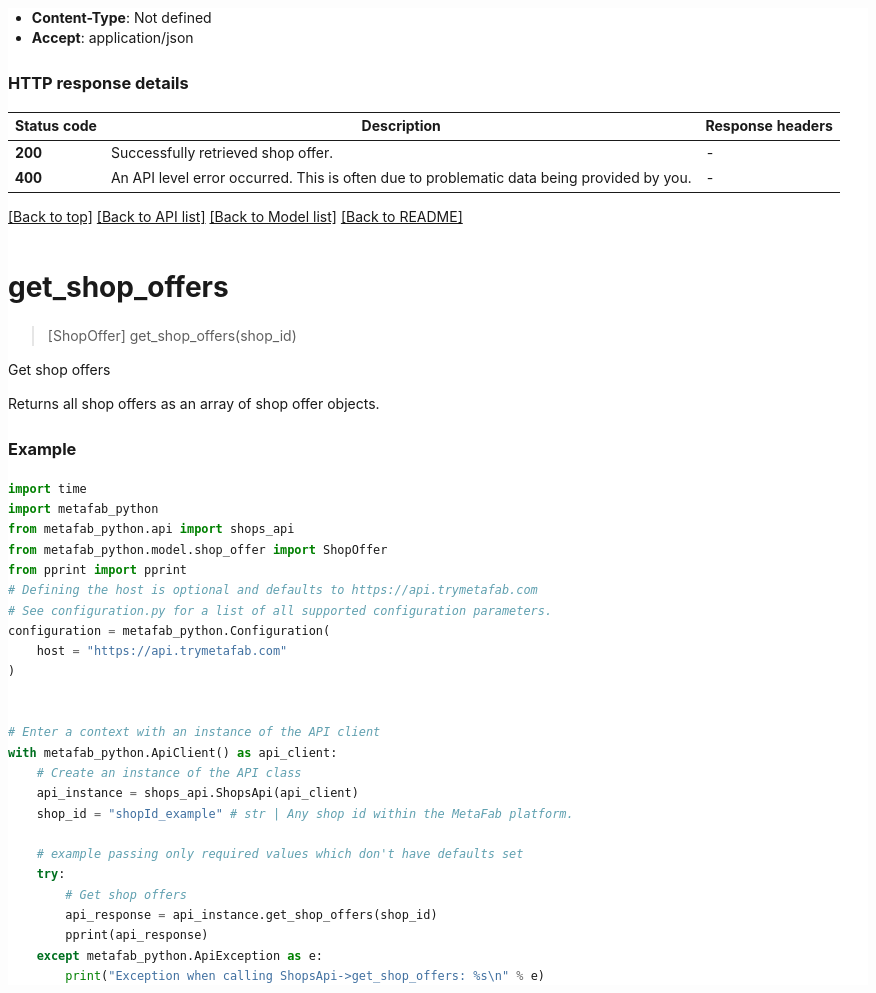  - **Content-Type**: Not defined
 - **Accept**: application/json


### HTTP response details

| Status code | Description | Response headers |
|-------------|-------------|------------------|
**200** | Successfully retrieved shop offer. |  -  |
**400** | An API level error occurred. This is often due to problematic data being provided by you. |  -  |

[[Back to top]](#) [[Back to API list]](../README.md#documentation-for-api-endpoints) [[Back to Model list]](../README.md#documentation-for-models) [[Back to README]](../README.md)

# **get_shop_offers**
> [ShopOffer] get_shop_offers(shop_id)

Get shop offers

Returns all shop offers as an array of shop offer objects.

### Example


```python
import time
import metafab_python
from metafab_python.api import shops_api
from metafab_python.model.shop_offer import ShopOffer
from pprint import pprint
# Defining the host is optional and defaults to https://api.trymetafab.com
# See configuration.py for a list of all supported configuration parameters.
configuration = metafab_python.Configuration(
    host = "https://api.trymetafab.com"
)


# Enter a context with an instance of the API client
with metafab_python.ApiClient() as api_client:
    # Create an instance of the API class
    api_instance = shops_api.ShopsApi(api_client)
    shop_id = "shopId_example" # str | Any shop id within the MetaFab platform.

    # example passing only required values which don't have defaults set
    try:
        # Get shop offers
        api_response = api_instance.get_shop_offers(shop_id)
        pprint(api_response)
    except metafab_python.ApiException as e:
        print("Exception when calling ShopsApi->get_shop_offers: %s\n" % e)
```
